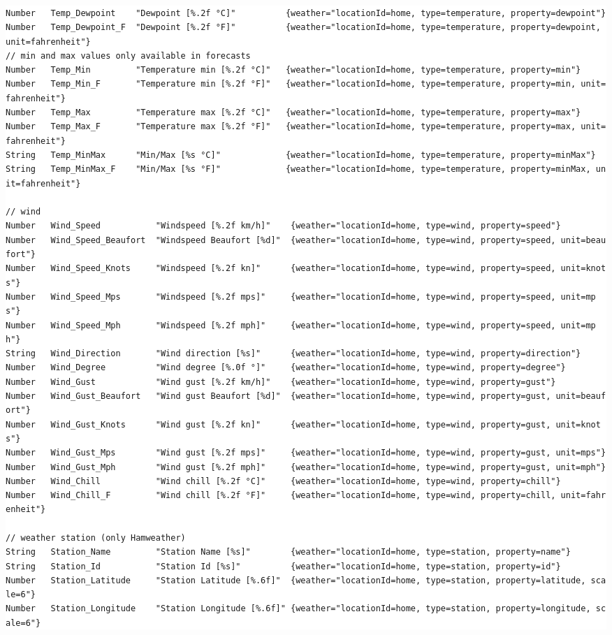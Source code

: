 ```
Number   Temp_Dewpoint    "Dewpoint [%.2f °C]"          {weather="locationId=home, type=temperature, property=dewpoint"}
Number   Temp_Dewpoint_F  "Dewpoint [%.2f °F]"          {weather="locationId=home, type=temperature, property=dewpoint, unit=fahrenheit"}
// min and max values only available in forecasts
Number   Temp_Min         "Temperature min [%.2f °C]"   {weather="locationId=home, type=temperature, property=min"}
Number   Temp_Min_F       "Temperature min [%.2f °F]"   {weather="locationId=home, type=temperature, property=min, unit=fahrenheit"}
Number   Temp_Max         "Temperature max [%.2f °C]"   {weather="locationId=home, type=temperature, property=max"}
Number   Temp_Max_F       "Temperature max [%.2f °F]"   {weather="locationId=home, type=temperature, property=max, unit=fahrenheit"}
String   Temp_MinMax      "Min/Max [%s °C]"             {weather="locationId=home, type=temperature, property=minMax"}
String   Temp_MinMax_F    "Min/Max [%s °F]"             {weather="locationId=home, type=temperature, property=minMax, unit=fahrenheit"}

// wind
Number   Wind_Speed           "Windspeed [%.2f km/h]"    {weather="locationId=home, type=wind, property=speed"}
Number   Wind_Speed_Beaufort  "Windspeed Beaufort [%d]"  {weather="locationId=home, type=wind, property=speed, unit=beaufort"}
Number   Wind_Speed_Knots     "Windspeed [%.2f kn]"      {weather="locationId=home, type=wind, property=speed, unit=knots"}
Number   Wind_Speed_Mps       "Windspeed [%.2f mps]"     {weather="locationId=home, type=wind, property=speed, unit=mps"}
Number   Wind_Speed_Mph       "Windspeed [%.2f mph]"     {weather="locationId=home, type=wind, property=speed, unit=mph"}
String	 Wind_Direction       "Wind direction [%s]"      {weather="locationId=home, type=wind, property=direction"}
Number   Wind_Degree          "Wind degree [%.0f °]"     {weather="locationId=home, type=wind, property=degree"}
Number   Wind_Gust            "Wind gust [%.2f km/h]"    {weather="locationId=home, type=wind, property=gust"}
Number   Wind_Gust_Beaufort   "Wind gust Beaufort [%d]"  {weather="locationId=home, type=wind, property=gust, unit=beaufort"}
Number   Wind_Gust_Knots      "Wind gust [%.2f kn]"      {weather="locationId=home, type=wind, property=gust, unit=knots"}
Number   Wind_Gust_Mps        "Wind gust [%.2f mps]"     {weather="locationId=home, type=wind, property=gust, unit=mps"}
Number   Wind_Gust_Mph        "Wind gust [%.2f mph]"     {weather="locationId=home, type=wind, property=gust, unit=mph"}
Number   Wind_Chill           "Wind chill [%.2f °C]"     {weather="locationId=home, type=wind, property=chill"}
Number   Wind_Chill_F         "Wind chill [%.2f °F]"     {weather="locationId=home, type=wind, property=chill, unit=fahrenheit"}

// weather station (only Hamweather)
String   Station_Name         "Station Name [%s]"        {weather="locationId=home, type=station, property=name"}
String   Station_Id           "Station Id [%s]"          {weather="locationId=home, type=station, property=id"}
Number   Station_Latitude     "Station Latitude [%.6f]"  {weather="locationId=home, type=station, property=latitude, scale=6"}
Number   Station_Longitude    "Station Longitude [%.6f]" {weather="locationId=home, type=station, property=longitude, scale=6"}
```
